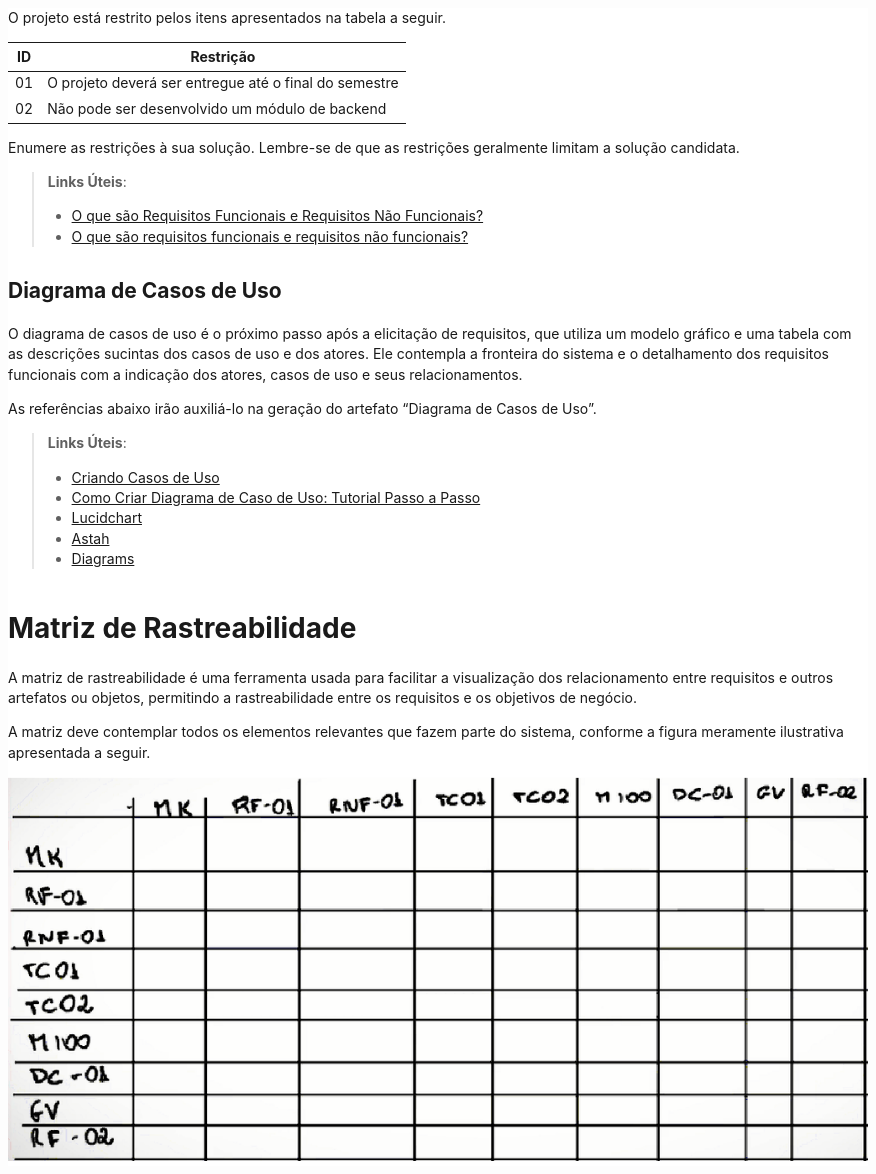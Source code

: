 O projeto está restrito pelos itens apresentados na tabela a seguir.

|ID| Restrição                                             |
|--|-------------------------------------------------------|
|01| O projeto deverá ser entregue até o final do semestre |
|02| Não pode ser desenvolvido um módulo de backend        |

Enumere as restrições à sua solução. Lembre-se de que as restrições geralmente limitam a solução candidata.

> **Links Úteis**:
> - [O que são Requisitos Funcionais e Requisitos Não Funcionais?](https://codificar.com.br/requisitos-funcionais-nao-funcionais/)
> - [O que são requisitos funcionais e requisitos não funcionais?](https://analisederequisitos.com.br/requisitos-funcionais-e-requisitos-nao-funcionais-o-que-sao/)

## Diagrama de Casos de Uso

O diagrama de casos de uso é o próximo passo após a elicitação de requisitos, que utiliza um modelo gráfico e uma tabela com as descrições sucintas dos casos de uso e dos atores. Ele contempla a fronteira do sistema e o detalhamento dos requisitos funcionais com a indicação dos atores, casos de uso e seus relacionamentos. 

As referências abaixo irão auxiliá-lo na geração do artefato “Diagrama de Casos de Uso”.

> **Links Úteis**:
> - [Criando Casos de Uso](https://www.ibm.com/docs/pt-br/elm/6.0?topic=requirements-creating-use-cases)
> - [Como Criar Diagrama de Caso de Uso: Tutorial Passo a Passo](https://gitmind.com/pt/fazer-diagrama-de-caso-uso.html/)
> - [Lucidchart](https://www.lucidchart.com/)
> - [Astah](https://astah.net/)
> - [Diagrams](https://app.diagrams.net/)

# Matriz de Rastreabilidade

A matriz de rastreabilidade é uma ferramenta usada para facilitar a visualização dos relacionamento entre requisitos e outros artefatos ou objetos, permitindo a rastreabilidade entre os requisitos e os objetivos de negócio. 

A matriz deve contemplar todos os elementos relevantes que fazem parte do sistema, conforme a figura meramente ilustrativa apresentada a seguir.

![Exemplo de matriz de rastreabilidade](img/02-matriz-rastreabilidade.png)
